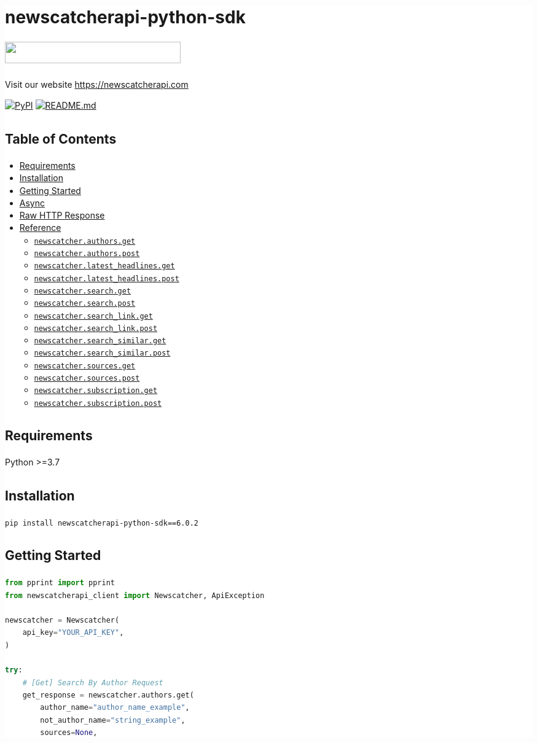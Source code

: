 # newscatcherapi-python-sdk<a id="newscatcherapi-python-sdk"></a>

<img src='https://uploads-ssl.webflow.com/6429857b17973b636c2195c5/646c6f1eb774ff2f2997bec5_newscatcher_.svg' width='286' height='35' /> <br>  <br>Visit our website  <a href='https://newscatcherapi.com'>https://newscatcherapi.com</a>


[![PyPI](https://img.shields.io/badge/PyPI-v6.0.2-blue)](https://pypi.org/project/newscatcherapi-python-sdk/6.0.2)
[![README.md](https://img.shields.io/badge/README-Click%20Here-green)](https://github.com/konfig-dev/newscatcher-sdks/tree/main/v3/python#readme)

## Table of Contents<a id="table-of-contents"></a>



- [Requirements](#requirements)
- [Installation](#installation)
- [Getting Started](#getting-started)
- [Async](#async)
- [Raw HTTP Response](#raw-http-response)
- [Reference](#reference)
  * [`newscatcher.authors.get`](#newscatcherauthorsget)
  * [`newscatcher.authors.post`](#newscatcherauthorspost)
  * [`newscatcher.latest_headlines.get`](#newscatcherlatest_headlinesget)
  * [`newscatcher.latest_headlines.post`](#newscatcherlatest_headlinespost)
  * [`newscatcher.search.get`](#newscatchersearchget)
  * [`newscatcher.search.post`](#newscatchersearchpost)
  * [`newscatcher.search_link.get`](#newscatchersearch_linkget)
  * [`newscatcher.search_link.post`](#newscatchersearch_linkpost)
  * [`newscatcher.search_similar.get`](#newscatchersearch_similarget)
  * [`newscatcher.search_similar.post`](#newscatchersearch_similarpost)
  * [`newscatcher.sources.get`](#newscatchersourcesget)
  * [`newscatcher.sources.post`](#newscatchersourcespost)
  * [`newscatcher.subscription.get`](#newscatchersubscriptionget)
  * [`newscatcher.subscription.post`](#newscatchersubscriptionpost)



## Requirements<a id="requirements"></a>

Python >=3.7

## Installation<a id="installation"></a>

```sh
pip install newscatcherapi-python-sdk==6.0.2
```

## Getting Started<a id="getting-started"></a>

```python
from pprint import pprint
from newscatcherapi_client import Newscatcher, ApiException

newscatcher = Newscatcher(
    api_key="YOUR_API_KEY",
)

try:
    # [Get] Search By Author Request
    get_response = newscatcher.authors.get(
        author_name="author_name_example",
        not_author_name="string_example",
        sources=None,
```
